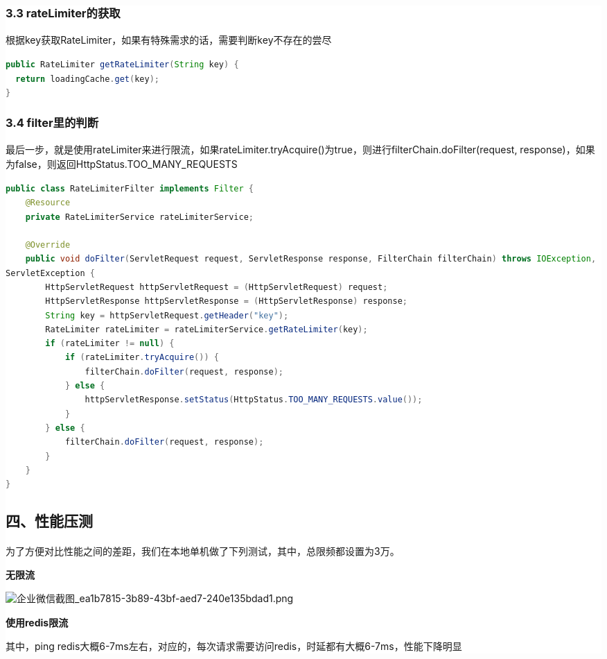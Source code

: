 ### 3.3 rateLimiter的获取

根据key获取RateLimiter，如果有特殊需求的话，需要判断key不存在的尝尽

```java
public RateLimiter getRateLimiter(String key) {
  return loadingCache.get(key);
}
```

### 3.4 filter里的判断

最后一步，就是使用rateLimiter来进行限流，如果rateLimiter.tryAcquire()为true，则进行filterChain.doFilter(request, response)，如果为false，则返回HttpStatus.TOO_MANY_REQUESTS

```java
public class RateLimiterFilter implements Filter {
    @Resource
    private RateLimiterService rateLimiterService;

    @Override
    public void doFilter(ServletRequest request, ServletResponse response, FilterChain filterChain) throws IOException, ServletException {
        HttpServletRequest httpServletRequest = (HttpServletRequest) request;
        HttpServletResponse httpServletResponse = (HttpServletResponse) response;
        String key = httpServletRequest.getHeader("key");
        RateLimiter rateLimiter = rateLimiterService.getRateLimiter(key);
        if (rateLimiter != null) {
            if (rateLimiter.tryAcquire()) {
                filterChain.doFilter(request, response);
            } else {
                httpServletResponse.setStatus(HttpStatus.TOO_MANY_REQUESTS.value());
            }
        } else {
            filterChain.doFilter(request, response);
        }
    }
}
```



## 四、性能压测

为了方便对比性能之间的差距，我们在本地单机做了下列测试，其中，总限频都设置为3万。

**无限流**

![企业微信截图_ea1b7815-3b89-43bf-aed7-240e135bdad1.png](https://github-images-1251938559.cos.ap-shanghai.myqcloud.com/images/1240-20240125211018144.png)



**使用redis限流**

其中，ping redis大概6-7ms左右，对应的，每次请求需要访问redis，时延都有大概6-7ms，性能下降明显
